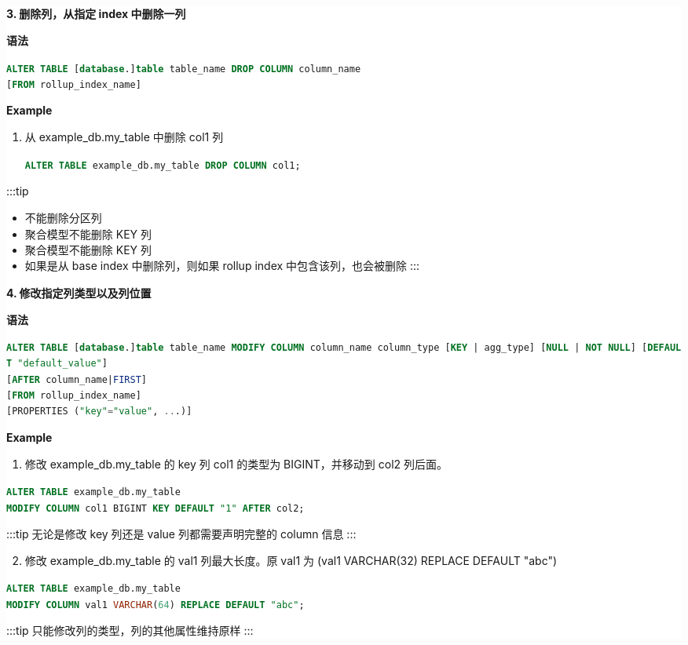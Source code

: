 **3. 删除列，从指定 index 中删除一列**

**语法**
  
  ```sql
  ALTER TABLE [database.]table table_name DROP COLUMN column_name
  [FROM rollup_index_name]
  ```
  
**Example**
   
1. 从 example_db.my_table 中删除 col1 列
  
    ```sql
    ALTER TABLE example_db.my_table DROP COLUMN col1;
    ```

:::tip
  - 不能删除分区列
  - 聚合模型不能删除 KEY 列
  - 聚合模型不能删除 KEY 列
  - 如果是从 base index 中删除列，则如果 rollup index 中包含该列，也会被删除
:::

**4. 修改指定列类型以及列位置**

**语法**
  
```sql
ALTER TABLE [database.]table table_name MODIFY COLUMN column_name column_type [KEY | agg_type] [NULL | NOT NULL] [DEFAULT "default_value"]
[AFTER column_name|FIRST]
[FROM rollup_index_name]
[PROPERTIES ("key"="value", ...)]
```

**Example**
  
1. 修改 example_db.my_table 的 key 列 col1 的类型为 BIGINT，并移动到 col2 列后面。

  ```sql
  ALTER TABLE example_db.my_table 
  MODIFY COLUMN col1 BIGINT KEY DEFAULT "1" AFTER col2;
  ```

  :::tip
  无论是修改 key 列还是 value 列都需要声明完整的 column 信息
  :::

2. 修改 example_db.my_table 的 val1 列最大长度。原 val1 为 (val1 VARCHAR(32) REPLACE DEFAULT "abc")

  ```sql
  ALTER TABLE example_db.my_table 
  MODIFY COLUMN val1 VARCHAR(64) REPLACE DEFAULT "abc";
  ```

  :::tip
  只能修改列的类型，列的其他属性维持原样
  :::
